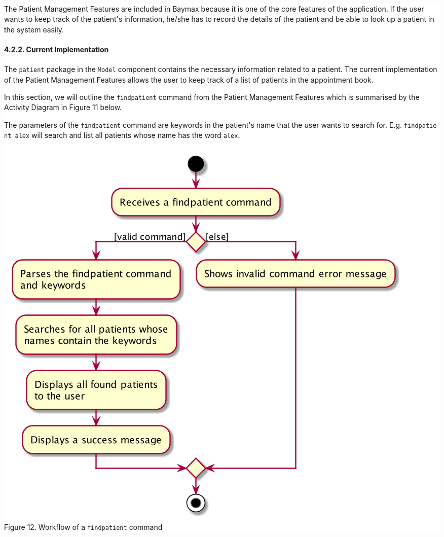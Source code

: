 The Patient Management Features are included in Baymax because it is one of the core features of the application.
If the user wants to keep track of the patient's information, he/she has to record the details
of the patient and be able to look up a patient in the system easily.

#### 4.2.2. Current Implementation

The `patient` package in the `Model` component contains the necessary information related to a patient.
The current implementation of the Patient Management Features allows the user to keep track of a list of patients in the appointment book.

In this section, we will outline the `findpatient` command from the Patient Management Features which is summarised by the Activity Diagram in Figure 11 below.

The parameters of the `findpatient` command are keywords in the patient's name that the user wants to search for. 
E.g. `findpatient alex` will search and list all patients whose name has the word `alex`. 

![FindPatientActivityDiagram](images/FindPatientActivityDiagram.png)<br>
Figure 12. Workflow of a `findpatient` command
